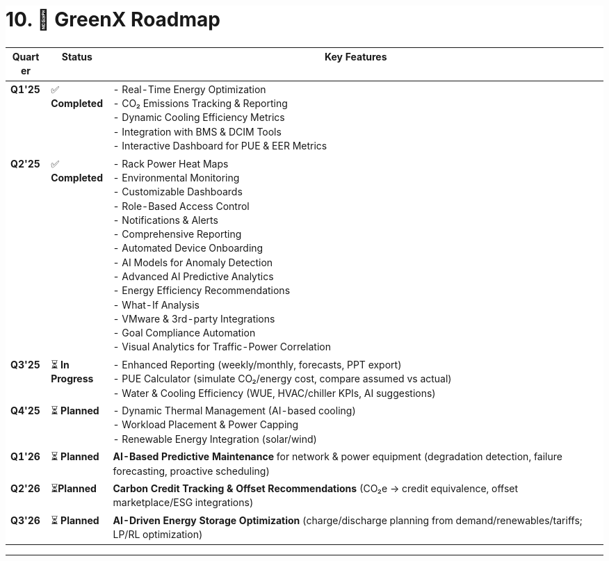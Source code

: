 

# 10. 📅 GreenX Roadmap


| Quarter | Status | Key Features |
|---------|--------|--------------|
| **Q1'25** | ✅ **Completed** | - Real-Time Energy Optimization<br>- CO₂ Emissions Tracking & Reporting<br>- Dynamic Cooling Efficiency Metrics<br>- Integration with BMS & DCIM Tools<br>- Interactive Dashboard for PUE & EER Metrics |
| **Q2'25** | ✅ **Completed** | - Rack Power Heat Maps<br>- Environmental Monitoring<br>- Customizable Dashboards<br>- Role-Based Access Control<br>- Notifications & Alerts<br>- Comprehensive Reporting<br>- Automated Device Onboarding<br>- AI Models for Anomaly Detection<br>- Advanced AI Predictive Analytics<br>- Energy Efficiency Recommendations<br>- What-If Analysis<br>- VMware & 3rd-party Integrations<br>- Goal Compliance Automation<br>- Visual Analytics for Traffic-Power Correlation |
| **Q3'25** | ⏳ **In Progress** | - Enhanced Reporting (weekly/monthly, forecasts, PPT export)<br>- PUE Calculator (simulate CO₂/energy cost, compare assumed vs actual)<br>- Water & Cooling Efficiency (WUE, HVAC/chiller KPIs, AI suggestions) |
| **Q4'25** | ⏳ **Planned** | - Dynamic Thermal Management (AI-based cooling)<br>- Workload Placement & Power Capping<br>- Renewable Energy Integration (solar/wind) |
| **Q1'26** | ⏳ **Planned** | **AI-Based Predictive Maintenance** for network & power equipment (degradation detection, failure forecasting, proactive scheduling) |
| **Q2'26** | ⏳**Planned** | **Carbon Credit Tracking & Offset Recommendations** (CO₂e → credit equivalence, offset marketplace/ESG integrations) |
| **Q3'26** | ⏳ **Planned** | **AI-Driven Energy Storage Optimization** (charge/discharge planning from demand/renewables/tariffs; LP/RL optimization) |

---


